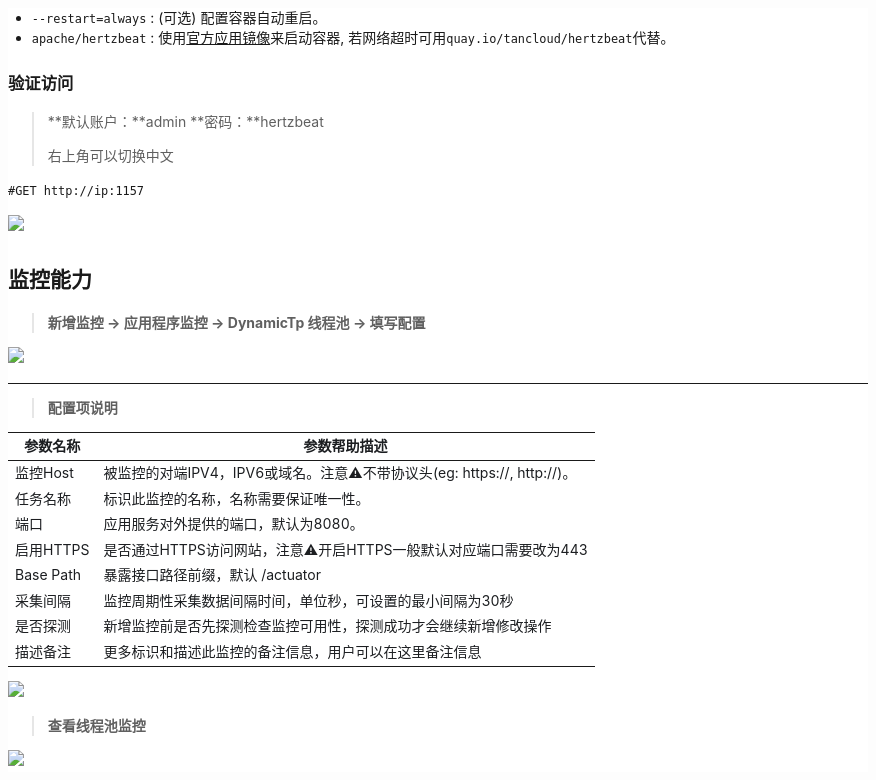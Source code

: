 + `--restart=always` : (可选) 配置容器自动重启。
+ `apache/hertzbeat` : 使用[官方应用镜像](https://hub.docker.com/r/apache/hertzbeat)来启动容器, 若网络超时可用`quay.io/tancloud/hertzbeat`代替。



### 验证访问
> **默认账户：**admin **密码：**hertzbeat
>
> 右上角可以切换中文
>

```shell
#GET http://ip:1157
```

![](https://cdn.nlark.com/yuque/0/2025/png/29168630/1756227117429-06cd9733-1f6d-4b08-9a66-6c20628d24fe.png)

## 监控能力
> **新增监控 -> 应用程序监控 -> DynamicTp 线程池 -> 填写配置**
>

![](https://cdn.nlark.com/yuque/0/2025/png/29168630/1756279846103-0e2a161f-be12-4fe2-9630-7c577928c0ee.png)

---

> **配置项说明**
>

| **<font style="color:rgb(28, 30, 33);">参数名称</font>** | **<font style="color:rgb(28, 30, 33);">参数帮助描述</font>** |
| --- | --- |
| <font style="color:rgb(28, 30, 33);">监控Host</font> | <font style="color:rgb(28, 30, 33);">被监控的对端IPV4，IPV6或域名。注意</font><font style="color:rgb(28, 30, 33);">⚠️</font><font style="color:rgb(28, 30, 33);">不带协议头(eg: https://, http://)。</font> |
| <font style="color:rgb(28, 30, 33);">任务名称</font> | <font style="color:rgb(28, 30, 33);">标识此监控的名称，名称需要保证唯一性。</font> |
| <font style="color:rgb(28, 30, 33);">端口</font> | <font style="color:rgb(28, 30, 33);">应用服务对外提供的端口，默认为8080。</font> |
| <font style="color:rgb(28, 30, 33);">启用HTTPS</font> | <font style="color:rgb(28, 30, 33);">是否通过HTTPS访问网站，注意</font><font style="color:rgb(28, 30, 33);">⚠️</font><font style="color:rgb(28, 30, 33);">开启HTTPS一般默认对应端口需要改为443</font> |
| <font style="color:rgb(28, 30, 33);">Base Path</font> | <font style="color:rgb(28, 30, 33);">暴露接口路径前缀，默认 /actuator</font> |
| <font style="color:rgb(28, 30, 33);">采集间隔</font> | <font style="color:rgb(28, 30, 33);">监控周期性采集数据间隔时间，单位秒，可设置的最小间隔为30秒</font> |
| <font style="color:rgb(28, 30, 33);">是否探测</font> | <font style="color:rgb(28, 30, 33);">新增监控前是否先探测检查监控可用性，探测成功才会继续新增修改操作</font> |
| <font style="color:rgb(28, 30, 33);">描述备注</font> | <font style="color:rgb(28, 30, 33);">更多标识和描述此监控的备注信息，用户可以在这里备注信息</font> |


![](https://cdn.nlark.com/yuque/0/2025/png/29168630/1756280276763-fd9990d5-3cfd-464a-b23d-67d8e4c92e05.png)

> **查看线程池监控**
>

![](https://cdn.nlark.com/yuque/0/2025/png/29168630/1756280333773-b00afd56-f443-4b3e-acdb-c521ee423fb7.png)
